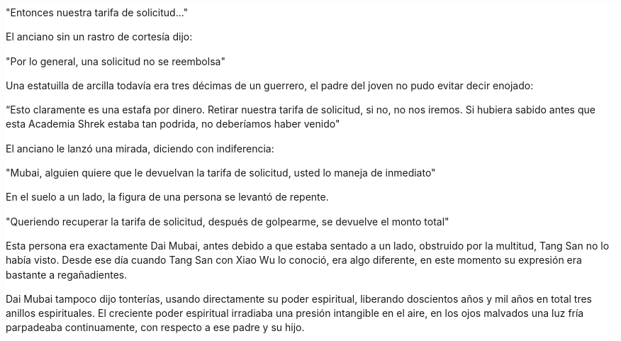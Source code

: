 "Entonces nuestra tarifa de solicitud..."

El anciano sin un rastro de cortesía dijo:

"Por lo general, una solicitud no se reembolsa"

Una estatuilla de arcilla todavía era tres décimas de un guerrero, el padre del joven no pudo evitar decir enojado:

“Esto claramente es una estafa por dinero. Retirar nuestra tarifa de solicitud, si no, no nos iremos. Si hubiera sabido antes que esta Academia Shrek estaba tan podrida, no deberíamos haber venido"

El anciano le lanzó una mirada, diciendo con indiferencia:

"Mubai, alguien quiere que le devuelvan la tarifa de solicitud, usted lo maneja de inmediato"

En el suelo a un lado, la figura de una persona se levantó de repente.

"Queriendo recuperar la tarifa de solicitud, después de golpearme, se devuelve el monto total"

Esta persona era exactamente Dai Mubai, antes debido a que estaba sentado a un lado, obstruido por la multitud, Tang San no lo había visto. Desde ese día cuando Tang San con Xiao Wu lo conoció, era algo diferente, en este momento su expresión era bastante a regañadientes.

Dai Mubai tampoco dijo tonterías, usando directamente su poder espiritual, liberando doscientos años y mil años en total tres anillos espirituales. El creciente poder espiritual irradiaba una presión intangible en el aire, en los ojos malvados una luz fría parpadeaba continuamente, con respecto a ese padre y su hijo.

